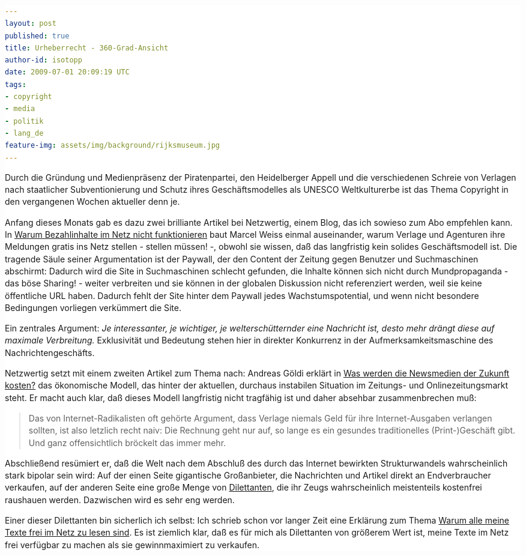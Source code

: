 ```yaml
---
layout: post
published: true
title: Urheberrecht - 360-Grad-Ansicht
author-id: isotopp
date: 2009-07-01 20:09:19 UTC
tags:
- copyright
- media
- politik
- lang_de
feature-img: assets/img/background/rijksmuseum.jpg
---
```

Durch die Gründung und Medienpräsenz der Piratenpartei, den Heidelberger Appell und die verschiedenen Schreie von Verlagen nach staatlicher Subventionierung und Schutz ihres Geschäftsmodelles als UNESCO Weltkulturerbe ist das Thema Copyright in den vergangenen Wochen aktueller denn je.

Anfang dieses Monats gab es dazu zwei brilliante Artikel bei Netzwertig, einem Blog, das ich sowieso zum Abo empfehlen kann. In <a href='http://netzwertig.com/2009/06/05/nachrichtengeschaeft-im-internet-warum-bezahlinhalte-nicht-funktionieren/'>Warum Bezahlinhalte im Netz nicht funktionieren</a> baut Marcel Weiss einmal auseinander, warum Verlage und Agenturen ihre Meldungen gratis ins Netz stellen - stellen müssen! -, obwohl sie wissen, daß das langfristig kein solides Geschäftsmodell ist. Die tragende Säule seiner Argumentation ist der Paywall, der den Content der Zeitung gegen Benutzer und Suchmaschinen abschirmt: Dadurch wird die Site in Suchmaschinen schlecht gefunden, die Inhalte können sich nicht durch Mundpropaganda - das böse Sharing! - weiter verbreiten und sie können in der globalen Diskussion nicht referenziert werden, weil sie keine öffentliche URL haben. Dadurch fehlt der Site hinter dem Paywall jedes Wachstumspotential, und wenn nicht besondere Bedingungen vorliegen verkümmert die Site.

Ein zentrales Argument: <em>Je interessanter, je wichtiger, je welterschütternder eine Nachricht ist, desto mehr drängt diese auf maximale Verbreitung.</em> Exklusivität und Bedeutung stehen hier in direkter Konkurrenz in der Aufmerksamkeitsmaschine des Nachrichtengeschäfts.


Netzwertig setzt mit einem zweiten Artikel zum Thema nach: Andreas Göldi erklärt in <a href='http://netzwertig.com/2009/06/10/medienrevolution-was-werden-die-newsmedien-der-zukunft-kosten/'>Was werden die Newsmedien der Zukunft kosten?</a> das ökonomische Modell, das hinter der aktuellen, durchaus instabilen Situation im Zeitungs- und Onlinezeitungsmarkt steht. Er macht auch klar, daß dieses Modell langfristig nicht tragfähig ist und daher absehbar zusammenbrechen muß: <blockquote>Das von Internet-Radikalisten oft gehörte Argument, dass Verlage niemals Geld für ihre Internet-Ausgaben verlangen sollten, ist also letzlich recht naiv: Die Rechnung geht nur auf, so lange es ein gesundes traditionelles (Print-)Geschäft gibt. Und ganz offensichtlich bröckelt das immer mehr.</blockquote> Abschließend resümiert er, daß die Welt nach dem Abschluß des durch das Internet bewirkten Strukturwandels wahrscheinlich stark bipolar sein wird: Auf der einen Seite gigantische Großanbieter, die Nachrichten und Artikel direkt an Endverbraucher verkaufen, auf der anderen Seite eine große Menge von <a href='http://de.wikipedia.org/wiki/Dilettant'>Dilettanten</a>, die ihr Zeugs wahrscheinlich meistenteils kostenfrei raushauen werden. Dazwischen wird es sehr eng werden.

Einer dieser Dilettanten bin sicherlich ich selbst: Ich schrieb schon vor langer Zeit eine Erklärung zum Thema <a href='http://blog.koehntopp.de/archives/1618-Warum-alle-meine-Texte-frei-im-Netz-zu-lesen-sind.html'>Warum alle meine Texte frei im Netz zu lesen sind</a>. Es ist ziemlich klar, daß es für mich als Dilettanten von größerem Wert ist, meine Texte im Netz frei verfügbar zu machen als sie gewinnmaximiert zu verkaufen.
